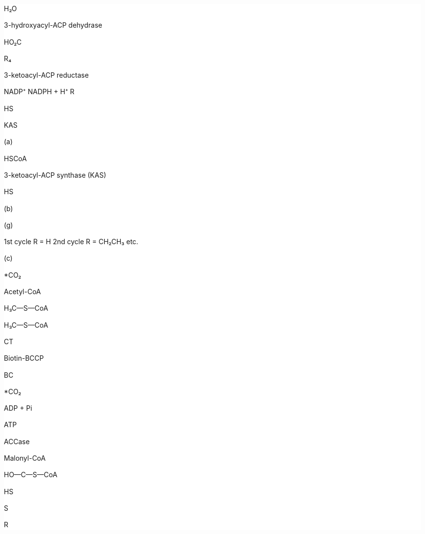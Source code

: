 H₂O

3-hydroxyacyl-ACP dehydrase

HO₂C

R₄

3-ketoacyl-ACP reductase

NADP⁺ NADPH + H⁺ R

HS

KAS

(a)

HSCoA

3-ketoacyl-ACP synthase (KAS)

HS

(b)

(g)

1st cycle R = H
2nd cycle R = CH₂CH₃ etc.

(c)

*CO₂

Acetyl-CoA

H₃C—S—CoA

H₃C—S—CoA

CT

Biotin-BCCP

BC

*CO₂

ADP + Pi

ATP

ACCase

Malonyl-CoA

HO—C—S—CoA

HS

S

R
